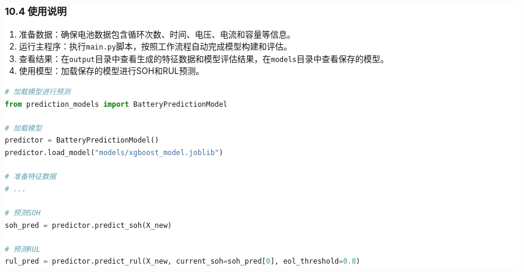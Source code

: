 ### 10.4 使用说明

1. 准备数据：确保电池数据包含循环次数、时间、电压、电流和容量等信息。
2. 运行主程序：执行`main.py`脚本，按照工作流程自动完成模型构建和评估。
3. 查看结果：在`output`目录中查看生成的特征数据和模型评估结果，在`models`目录中查看保存的模型。
4. 使用模型：加载保存的模型进行SOH和RUL预测。

```python
# 加载模型进行预测
from prediction_models import BatteryPredictionModel

# 加载模型
predictor = BatteryPredictionModel()
predictor.load_model("models/xgboost_model.joblib")

# 准备特征数据
# ...

# 预测SOH
soh_pred = predictor.predict_soh(X_new)

# 预测RUL
rul_pred = predictor.predict_rul(X_new, current_soh=soh_pred[0], eol_threshold=0.8)
```
